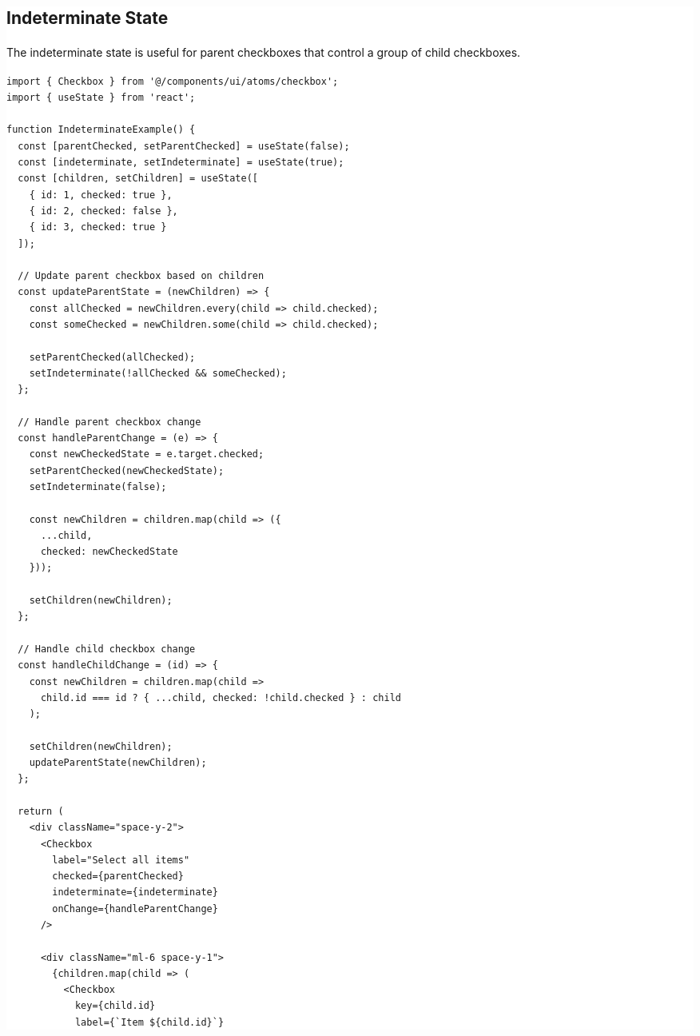 ## Indeterminate State

The indeterminate state is useful for parent checkboxes that control a group of child checkboxes.

```tsx
import { Checkbox } from '@/components/ui/atoms/checkbox';
import { useState } from 'react';

function IndeterminateExample() {
  const [parentChecked, setParentChecked] = useState(false);
  const [indeterminate, setIndeterminate] = useState(true);
  const [children, setChildren] = useState([
    { id: 1, checked: true },
    { id: 2, checked: false },
    { id: 3, checked: true }
  ]);
  
  // Update parent checkbox based on children
  const updateParentState = (newChildren) => {
    const allChecked = newChildren.every(child => child.checked);
    const someChecked = newChildren.some(child => child.checked);
    
    setParentChecked(allChecked);
    setIndeterminate(!allChecked && someChecked);
  };
  
  // Handle parent checkbox change
  const handleParentChange = (e) => {
    const newCheckedState = e.target.checked;
    setParentChecked(newCheckedState);
    setIndeterminate(false);
    
    const newChildren = children.map(child => ({
      ...child,
      checked: newCheckedState
    }));
    
    setChildren(newChildren);
  };
  
  // Handle child checkbox change
  const handleChildChange = (id) => {
    const newChildren = children.map(child => 
      child.id === id ? { ...child, checked: !child.checked } : child
    );
    
    setChildren(newChildren);
    updateParentState(newChildren);
  };
  
  return (
    <div className="space-y-2">
      <Checkbox 
        label="Select all items" 
        checked={parentChecked}
        indeterminate={indeterminate}
        onChange={handleParentChange}
      />
      
      <div className="ml-6 space-y-1">
        {children.map(child => (
          <Checkbox 
            key={child.id}
            label={`Item ${child.id}`}
```